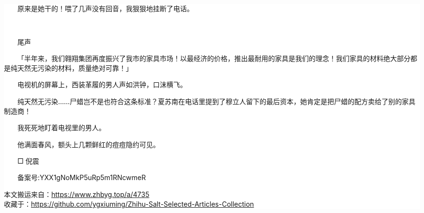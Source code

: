 &emsp;&emsp;原来是她干的！喂了几声没有回音，我狠狠地挂断了电话。  
  
&emsp;&emsp;   
  
&emsp;&emsp;尾声  
  
&emsp;&emsp;「半年来，我们翱翔集团再度振兴了我市的家具市场！以最经济的价格，推出最耐用的家具是我们的理念！我们家具的材料绝大部分都是纯天然无污染的材料，质量绝对可靠！」  
  
&emsp;&emsp;电视机的屏幕上，西装革履的男人声如洪钟，口沫横飞。  
  
&emsp;&emsp;纯天然无污染……尸蜡岂不是也符合这条标准？夏苏南在电话里提到了穆立人留下的最后资本，她肯定是把尸蜡的配方卖给了别的家具制造商！  
  
&emsp;&emsp;我死死地盯着电视里的男人。  
  
&emsp;&emsp;他满面春风，额头上几颗鲜红的痘痘隐约可见。  
  
&emsp;&emsp;□ 倪震  
  
&emsp;&emsp;备案号:YXX1gNoMkP5uRp5m1RNcwmeR  
  
本文搬运来自：https://www.zhbyg.top/a/4735  
 收藏于：https://github.com/ygxiuming/Zhihu-Salt-Selected-Articles-Collection